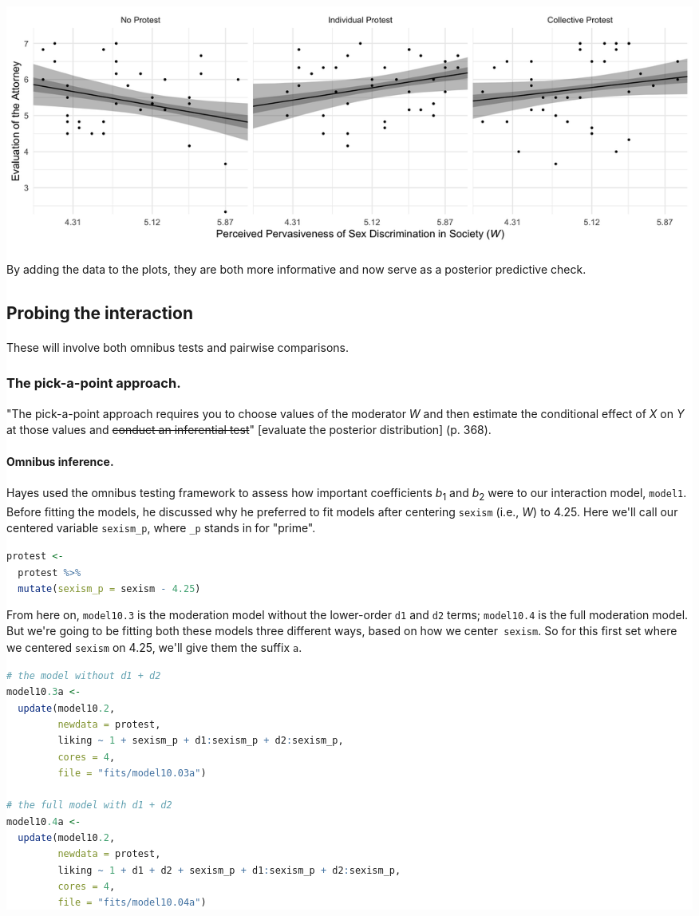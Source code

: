 <img src="10_files/figure-html/unnamed-chunk-11-1.png" width="960" />

By adding the data to the plots, they are both more informative and now serve as a posterior predictive check.

## Probing the interaction

These will involve both omnibus tests and pairwise comparisons.

### The pick-a-point approach.

"The pick-a-point approach requires you to choose values of the moderator $W$ and then estimate the conditional effect of $X$ on $Y$ at those values and ~~conduct an inferential test~~" [evaluate the posterior distribution] (p. 368).

#### Omnibus inference.

Hayes used the omnibus testing framework to assess how important coefficients $b_1$ and $b_2$ were to our interaction model, `model1`. Before fitting the models, he discussed why he preferred to fit models after centering `sexism` (i.e., $W$) to 4.25. Here we'll call our centered variable `sexism_p`, where `_p` stands in for "prime".


```r
protest <-
  protest %>% 
  mutate(sexism_p = sexism - 4.25)
```

From here on, `model10.3` is the moderation model without the lower-order `d1` and `d2` terms; `model10.4` is the full moderation model. But we're going to be fitting both these models three different ways, based on how we center` sexism`. So for this first set where we centered `sexism` on 4.25, we'll give them the suffix `a`.


```r
# the model without d1 + d2
model10.3a <-
  update(model10.2,
         newdata = protest,
         liking ~ 1 + sexism_p + d1:sexism_p + d2:sexism_p,
         cores = 4,
         file = "fits/model10.03a")

# the full model with d1 + d2
model10.4a <-
  update(model10.2,
         newdata = protest,
         liking ~ 1 + d1 + d2 + sexism_p + d1:sexism_p + d2:sexism_p,
         cores = 4,
         file = "fits/model10.04a")
```